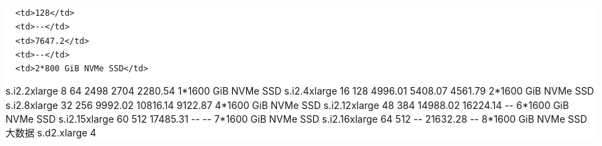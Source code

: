       <td>128</td>
      <td>--</td>
      <td>7647.2</td>
      <td>--</td>
      <td>2*800 GiB NVMe SSD</td>
   </tr>
   <tr>
      <td>s.i2.2xlarge</td>
      <td>8</td>
      <td>64</td>
      <td>2498</td>
      <td>2704</td>
      <td>2280.54</td>
      <td>1*1600 GiB NVMe SSD</td>
   </tr>
   <tr>
      <td>s.i2.4xlarge</td>
      <td>16</td>
      <td>128</td>
      <td>4996.01</td>
      <td>5408.07</td>
      <td>4561.79</td>
      <td>2*1600 GiB NVMe SSD</td>
   </tr>   
   <tr>
      <td>s.i2.8xlarge</td>
      <td>32</td>
      <td>256</td>
      <td>9992.02</td>
      <td>10816.14</td>
      <td>9122.87</td>
      <td>4*1600 GiB NVMe SSD</td>
   </tr> 
   <tr>
      <td>s.i2.12xlarge</td>
      <td>48</td>
      <td>384</td>
      <td>14988.02</td>
      <td>16224.14</td>
      <td>--</td>
      <td>6*1600 GiB NVMe SSD</td>
   </tr> 
   <tr>
      <td>s.i2.15xlarge</td>
      <td>60</td>
      <td>512</td>
      <td>17485.31</td>
      <td>--</td>
      <td>--</td>
      <td>7*1600 GiB NVMe SSD</td>
   </tr>
   <tr>
      <td>s.i2.16xlarge</td>
      <td>64</td>
      <td>512</td>
      <td>--</td>
      <td>21632.28</td>
      <td>--</td>
      <td>8*1600 GiB NVMe SSD</td>
   </tr> 
   <tr>
      <td rowspan="12">大数据</td>
      <td>s.d2.xlarge</td>
      <td>4</td>